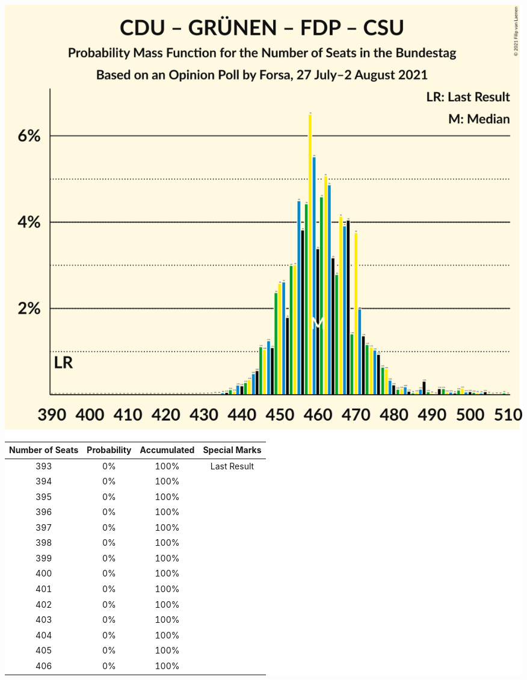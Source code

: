 ![Graph with seats probability mass function not yet produced](2021-08-02-Forsa-coalitions-seats-pmf-cdu–grünen–fdp–csu.png "Seats Probability Mass Function")

| Number of Seats | Probability | Accumulated | Special Marks |
|:---------------:|:-----------:|:-----------:|:-------------:|
| 393 | 0% | 100% | Last Result |
| 394 | 0% | 100% |  |
| 395 | 0% | 100% |  |
| 396 | 0% | 100% |  |
| 397 | 0% | 100% |  |
| 398 | 0% | 100% |  |
| 399 | 0% | 100% |  |
| 400 | 0% | 100% |  |
| 401 | 0% | 100% |  |
| 402 | 0% | 100% |  |
| 403 | 0% | 100% |  |
| 404 | 0% | 100% |  |
| 405 | 0% | 100% |  |
| 406 | 0% | 100% |  |